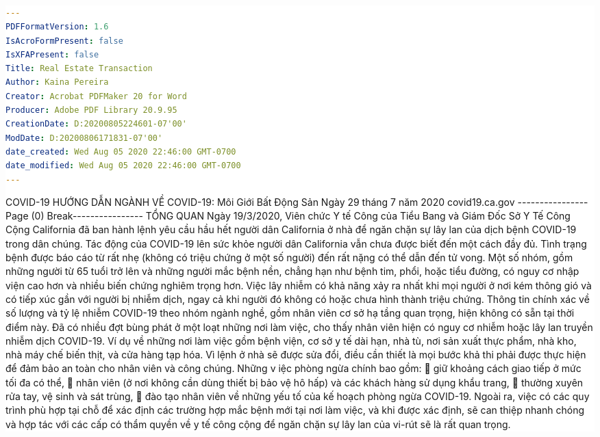 ```yaml
---
PDFFormatVersion: 1.6
IsAcroFormPresent: false
IsXFAPresent: false
Title: Real Estate Transaction
Author: Kaina Pereira
Creator: Acrobat PDFMaker 20 for Word
Producer: Adobe PDF Library 20.9.95
CreationDate: D:20200805224601-07'00'
ModDate: D:20200806171831-07'00'
date_created: Wed Aug 05 2020 22:46:00 GMT-0700
date_modified: Wed Aug 05 2020 22:46:00 GMT-0700
---
```

COVID-19 
HƯỚNG DẪN 
NGÀNH VỀ 
COVID-19: 
Môi Giới Bất 
Động Sản 
Ngày 29 tháng 7 năm 2020 
covid19.ca.gov 
----------------Page (0) Break----------------
TỔNG QUAN 
Ngày 19/3/2020, Viên chức Y tế Công của Tiểu Bang và Giám Đốc Sở Y Tế Công Cộng 
California đã ban hành lệnh yêu cầu hầu hết người dân California ở nhà để ngăn chặn sự lây 
lan của dịch bệnh COVID-19 trong dân chúng. 
Tác động của COVID-19 lên sức khỏe người dân California vẫn chưa được biết đến một 
cách đầy đủ. Tình trạng bệnh được báo cáo từ rất nhẹ (không có triệu chứng ở một số 
người) đến rất nặng có thể dẫn đến tử vong. Một số nhóm, gồm những người từ 65 tuổi trở 
lên và những người mắc bệnh nền, chẳng hạn như bệnh tim, phổi, hoặc tiểu đường, có nguy 
cơ nhập viện cao hơn và nhiều biến chứng nghiêm trọng hơn. Việc lây nhiễm có khả năng 
xảy ra nhất khi mọi người ở nơi kém thông gió và có tiếp xúc gần với người bị nhiễm dịch, 
ngay cả khi người đó không có hoặc chưa hình thành triệu chứng. 
Thông tin chính xác về số lượng và tỷ lệ nhiễm COVID-19 theo nhóm ngành nghề, gồm nhân 
viên cơ sở hạ tầng quan trọng, hiện không có sẵn tại thời điểm này. Đã có nhiều đợt bùng 
phát ở một loạt những nơi làm việc, cho thấy nhân viên hiện có nguy cơ nhiễm hoặc lây lan 
truyền nhiễm dịch COVID-19. Ví dụ về những nơi làm việc gồm bệnh viện, cơ sở y tế dài 
hạn, nhà tù, nơi sản xuất thực phẩm, nhà kho, nhà máy chế biến thịt, và cửa hàng tạp hóa. 
Vì lệnh ở nhà sẽ được sửa đổi, điều cần thiết là mọi bước khả thi phải được thực hiện để 
đảm bảo an toàn cho nhân viên và công chúng. 
Những v              iệc phòng ngừa chính bao gồm: 
 giữ khoảng cách giao tiếp ở mức tối đa có thể, 
 nhân viên (ở nơi không cần dùng thiết bị bảo vệ hô hấp) và các khách 
hàng sử dụng khẩu trang, 
 thường xuyên rửa tay, vệ sinh và sát trùng, 
 đào tạo nhân viên về những yếu tố của kế hoạch phòng ngừa COVID-19. 
Ngoài ra, việc có các quy trình phù hợp tại chỗ để xác định các trường hợp mắc bệnh mới tại 
nơi làm việc, và khi được xác định, sẽ can thiệp nhanh chóng và hợp tác với các cấp có thẩm 
quyền về y tế công cộng để ngăn chặn sự lây lan của vi-rút sẽ là rất quan trọng. 
 